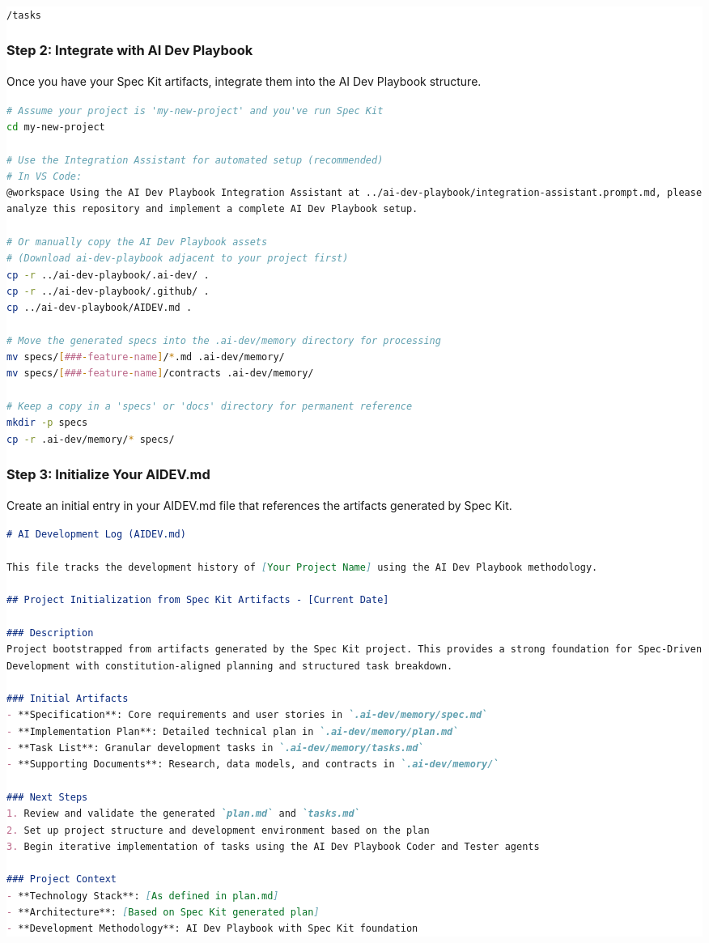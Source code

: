 ```bash
/tasks
```

### Step 2: Integrate with AI Dev Playbook

Once you have your Spec Kit artifacts, integrate them into the AI Dev Playbook structure.

```bash
# Assume your project is 'my-new-project' and you've run Spec Kit
cd my-new-project

# Use the Integration Assistant for automated setup (recommended)
# In VS Code:
@workspace Using the AI Dev Playbook Integration Assistant at ../ai-dev-playbook/integration-assistant.prompt.md, please analyze this repository and implement a complete AI Dev Playbook setup.

# Or manually copy the AI Dev Playbook assets
# (Download ai-dev-playbook adjacent to your project first)
cp -r ../ai-dev-playbook/.ai-dev/ .
cp -r ../ai-dev-playbook/.github/ .
cp ../ai-dev-playbook/AIDEV.md .

# Move the generated specs into the .ai-dev/memory directory for processing
mv specs/[###-feature-name]/*.md .ai-dev/memory/
mv specs/[###-feature-name]/contracts .ai-dev/memory/

# Keep a copy in a 'specs' or 'docs' directory for permanent reference
mkdir -p specs
cp -r .ai-dev/memory/* specs/
```

### Step 3: Initialize Your AIDEV.md

Create an initial entry in your AIDEV.md file that references the artifacts generated by Spec Kit.

```markdown
# AI Development Log (AIDEV.md)

This file tracks the development history of [Your Project Name] using the AI Dev Playbook methodology.

## Project Initialization from Spec Kit Artifacts - [Current Date]

### Description
Project bootstrapped from artifacts generated by the Spec Kit project. This provides a strong foundation for Spec-Driven Development with constitution-aligned planning and structured task breakdown.

### Initial Artifacts
- **Specification**: Core requirements and user stories in `.ai-dev/memory/spec.md`
- **Implementation Plan**: Detailed technical plan in `.ai-dev/memory/plan.md`
- **Task List**: Granular development tasks in `.ai-dev/memory/tasks.md`
- **Supporting Documents**: Research, data models, and contracts in `.ai-dev/memory/`

### Next Steps
1. Review and validate the generated `plan.md` and `tasks.md`
2. Set up project structure and development environment based on the plan
3. Begin iterative implementation of tasks using the AI Dev Playbook Coder and Tester agents

### Project Context
- **Technology Stack**: [As defined in plan.md]
- **Architecture**: [Based on Spec Kit generated plan]
- **Development Methodology**: AI Dev Playbook with Spec Kit foundation
```

